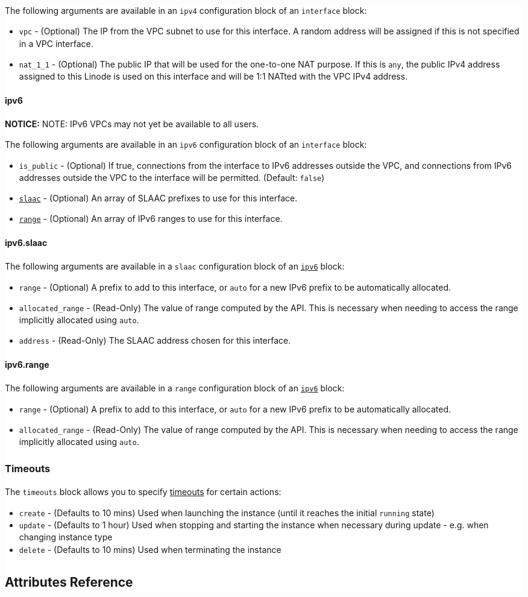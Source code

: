 The following arguments are available in an `ipv4` configuration block of an `interface` block:

* `vpc` - (Optional) The IP from the VPC subnet to use for this interface. A random address will be assigned if this is not specified in a VPC interface.

* `nat_1_1` - (Optional) The public IP that will be used for the one-to-one NAT purpose. If this is `any`, the public IPv4 address assigned to this Linode is used on this interface and will be 1:1 NATted with the VPC IPv4 address.

#### ipv6

**NOTICE:** NOTE: IPv6 VPCs may not yet be available to all users.

The following arguments are available in an `ipv6` configuration block of an `interface` block:

* `is_public` - (Optional) If true, connections from the interface to IPv6 addresses outside the VPC, and connections from IPv6 addresses outside the VPC to the interface will be permitted. (Default: `false`)

* [`slaac`](#ipv6slaac) - (Optional) An array of SLAAC prefixes to use for this interface.

* [`range`](#ipv6range) - (Optional) An array of IPv6 ranges to use for this interface.

#### ipv6.slaac

The following arguments are available in a `slaac` configuration block of an [`ipv6`](#ipv6) block:

* `range` - (Optional) A prefix to add to this interface, or `auto` for a new IPv6 prefix to be automatically allocated.

* `allocated_range` - (Read-Only) The value of range computed by the API. This is necessary when needing to access the range implicitly allocated using `auto`.

* `address` - (Read-Only) The SLAAC address chosen for this interface.

#### ipv6.range

The following arguments are available in a `range` configuration block of an [`ipv6`](#ipv6) block:

* `range` - (Optional) A prefix to add to this interface, or `auto` for a new IPv6 prefix to be automatically allocated.

* `allocated_range` - (Read-Only) The value of range computed by the API. This is necessary when needing to access the range implicitly allocated using `auto`.

### Timeouts

The `timeouts` block allows you to specify [timeouts](https://developer.hashicorp.com/terraform/language/resources/syntax#operation-timeouts) for certain actions:

* `create` - (Defaults to 10 mins) Used when launching the instance (until it reaches the initial `running` state)
* `update` - (Defaults to 1 hour) Used when stopping and starting the instance when necessary during update - e.g. when changing instance type
* `delete` - (Defaults to 10 mins) Used when terminating the instance

## Attributes Reference
